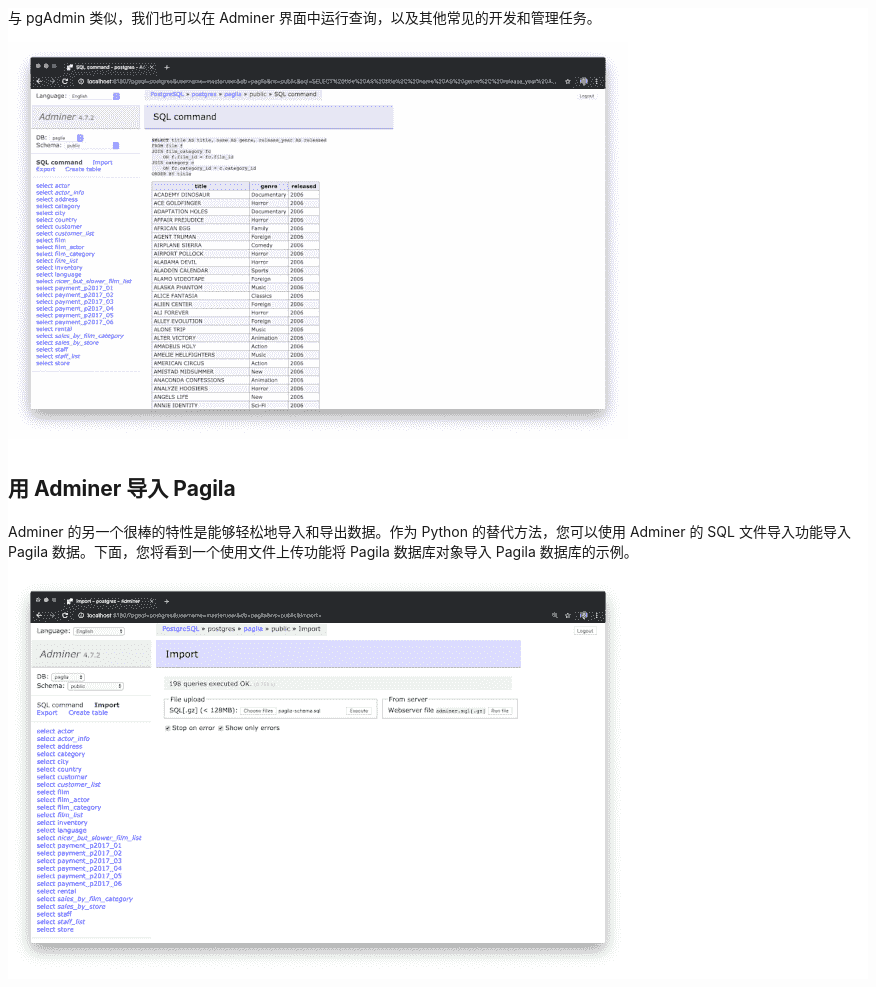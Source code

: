 与 pgAdmin 类似，我们也可以在 Adminer 界面中运行查询，以及其他常见的开发和管理任务。

![](img/f950f6c3c0521105b5330c30c7680457.png)

## 用 Adminer 导入 Pagila

Adminer 的另一个很棒的特性是能够轻松地导入和导出数据。作为 Python 的替代方法，您可以使用 Adminer 的 SQL 文件导入功能导入 Pagila 数据。下面，您将看到一个使用文件上传功能将 Pagila 数据库对象导入 Pagila 数据库的示例。

![](img/65f3260c659235ea03e126b6e966ab0c.png)
